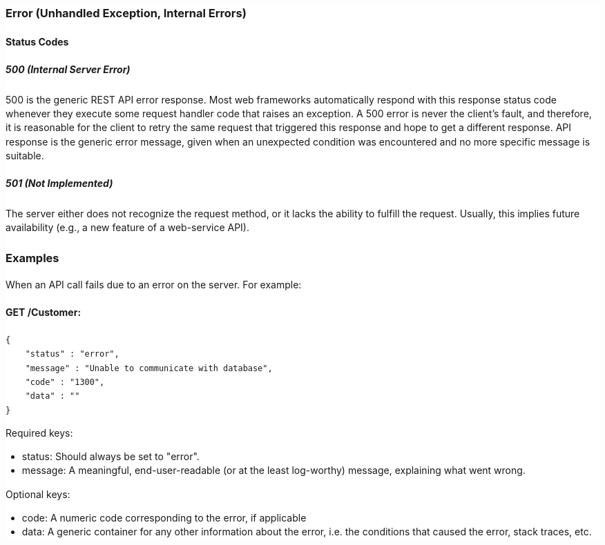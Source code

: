 ### Error (Unhandled Exception, Internal Errors) ### 

#### Status Codes

##### 500 (Internal Server Error)
500 is the generic REST API error response. Most web frameworks automatically respond with this response status code whenever they execute some request handler code that raises an exception.
A 500 error is never the client’s fault, and therefore, it is reasonable for the client to retry the same request that triggered this response and hope to get a different response.
API response is the generic error message, given when an unexpected condition was encountered and no more specific message is suitable.

##### 501 (Not Implemented)
The server either does not recognize the request method, or it lacks the ability to fulfill the request. Usually, this implies future availability (e.g., a new feature of a web-service API).

### Examples
When an API call fails due to an error on the server. For example:
#### GET /Customer: ####
```
{
    "status" : "error",
    "message" : "Unable to communicate with database",
    "code" : "1300",
    "data" : ""
}
```
Required keys:
* status: Should always be set to "error".
* message: A meaningful, end-user-readable (or at the least log-worthy) message, explaining what went wrong.

Optional keys:
* code: A numeric code corresponding to the error, if applicable
* data: A generic container for any other information about the error, i.e. the conditions that caused the error, stack traces, etc.



